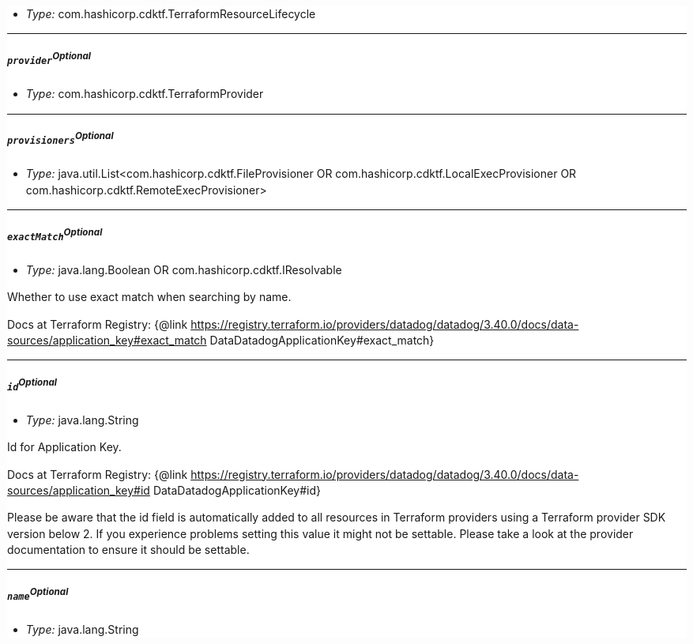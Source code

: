 - *Type:* com.hashicorp.cdktf.TerraformResourceLifecycle

---

##### `provider`<sup>Optional</sup> <a name="provider" id="@cdktf/provider-datadog.dataDatadogApplicationKey.DataDatadogApplicationKey.Initializer.parameter.provider"></a>

- *Type:* com.hashicorp.cdktf.TerraformProvider

---

##### `provisioners`<sup>Optional</sup> <a name="provisioners" id="@cdktf/provider-datadog.dataDatadogApplicationKey.DataDatadogApplicationKey.Initializer.parameter.provisioners"></a>

- *Type:* java.util.List<com.hashicorp.cdktf.FileProvisioner OR com.hashicorp.cdktf.LocalExecProvisioner OR com.hashicorp.cdktf.RemoteExecProvisioner>

---

##### `exactMatch`<sup>Optional</sup> <a name="exactMatch" id="@cdktf/provider-datadog.dataDatadogApplicationKey.DataDatadogApplicationKey.Initializer.parameter.exactMatch"></a>

- *Type:* java.lang.Boolean OR com.hashicorp.cdktf.IResolvable

Whether to use exact match when searching by name.

Docs at Terraform Registry: {@link https://registry.terraform.io/providers/datadog/datadog/3.40.0/docs/data-sources/application_key#exact_match DataDatadogApplicationKey#exact_match}

---

##### `id`<sup>Optional</sup> <a name="id" id="@cdktf/provider-datadog.dataDatadogApplicationKey.DataDatadogApplicationKey.Initializer.parameter.id"></a>

- *Type:* java.lang.String

Id for Application Key.

Docs at Terraform Registry: {@link https://registry.terraform.io/providers/datadog/datadog/3.40.0/docs/data-sources/application_key#id DataDatadogApplicationKey#id}

Please be aware that the id field is automatically added to all resources in Terraform providers using a Terraform provider SDK version below 2.
If you experience problems setting this value it might not be settable. Please take a look at the provider documentation to ensure it should be settable.

---

##### `name`<sup>Optional</sup> <a name="name" id="@cdktf/provider-datadog.dataDatadogApplicationKey.DataDatadogApplicationKey.Initializer.parameter.name"></a>

- *Type:* java.lang.String
